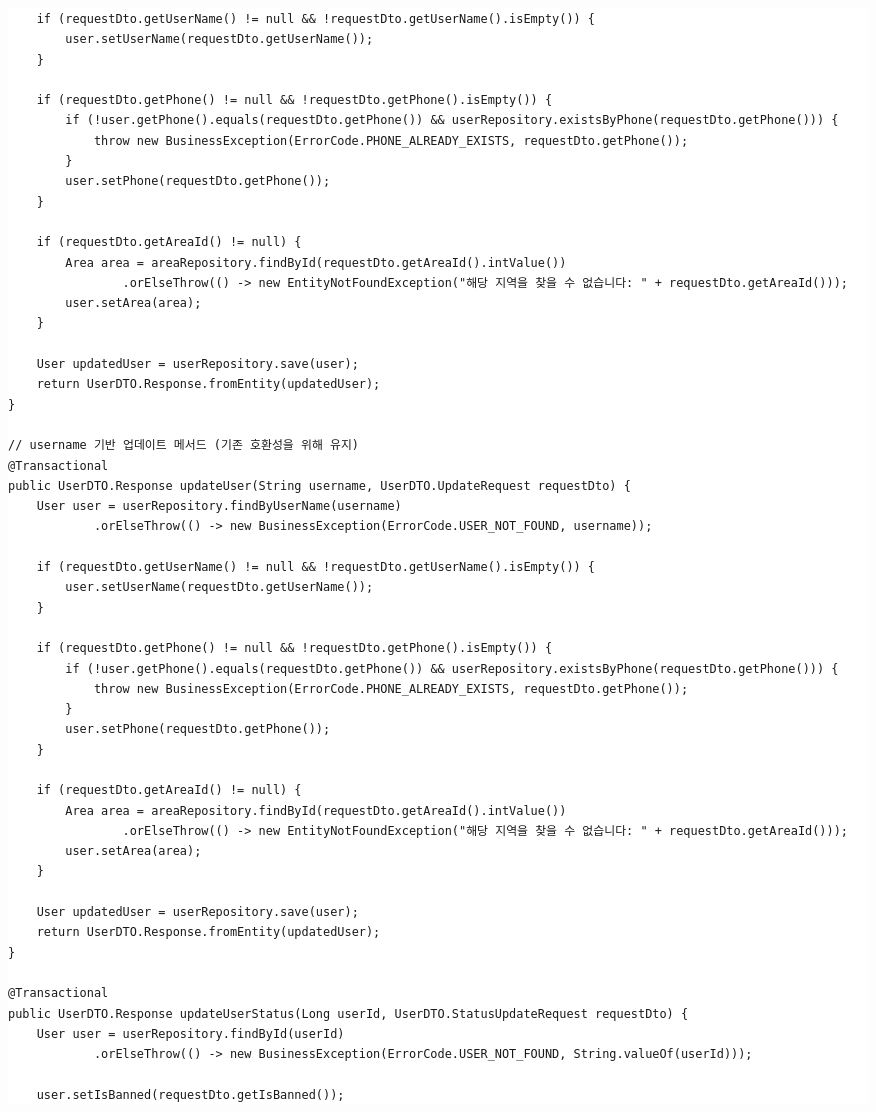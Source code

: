         if (requestDto.getUserName() != null && !requestDto.getUserName().isEmpty()) {
            user.setUserName(requestDto.getUserName());
        }

        if (requestDto.getPhone() != null && !requestDto.getPhone().isEmpty()) {
            if (!user.getPhone().equals(requestDto.getPhone()) && userRepository.existsByPhone(requestDto.getPhone())) {
                throw new BusinessException(ErrorCode.PHONE_ALREADY_EXISTS, requestDto.getPhone());
            }
            user.setPhone(requestDto.getPhone());
        }

        if (requestDto.getAreaId() != null) {
            Area area = areaRepository.findById(requestDto.getAreaId().intValue())
                    .orElseThrow(() -> new EntityNotFoundException("해당 지역을 찾을 수 없습니다: " + requestDto.getAreaId()));
            user.setArea(area);
        }

        User updatedUser = userRepository.save(user);
        return UserDTO.Response.fromEntity(updatedUser);
    }

    // username 기반 업데이트 메서드 (기존 호환성을 위해 유지)
    @Transactional
    public UserDTO.Response updateUser(String username, UserDTO.UpdateRequest requestDto) {
        User user = userRepository.findByUserName(username)
                .orElseThrow(() -> new BusinessException(ErrorCode.USER_NOT_FOUND, username));

        if (requestDto.getUserName() != null && !requestDto.getUserName().isEmpty()) {
            user.setUserName(requestDto.getUserName());
        }

        if (requestDto.getPhone() != null && !requestDto.getPhone().isEmpty()) {
            if (!user.getPhone().equals(requestDto.getPhone()) && userRepository.existsByPhone(requestDto.getPhone())) {
                throw new BusinessException(ErrorCode.PHONE_ALREADY_EXISTS, requestDto.getPhone());
            }
            user.setPhone(requestDto.getPhone());
        }

        if (requestDto.getAreaId() != null) {
            Area area = areaRepository.findById(requestDto.getAreaId().intValue())
                    .orElseThrow(() -> new EntityNotFoundException("해당 지역을 찾을 수 없습니다: " + requestDto.getAreaId()));
            user.setArea(area);
        }

        User updatedUser = userRepository.save(user);
        return UserDTO.Response.fromEntity(updatedUser);
    }

    @Transactional
    public UserDTO.Response updateUserStatus(Long userId, UserDTO.StatusUpdateRequest requestDto) {
        User user = userRepository.findById(userId)
                .orElseThrow(() -> new BusinessException(ErrorCode.USER_NOT_FOUND, String.valueOf(userId)));

        user.setIsBanned(requestDto.getIsBanned());
